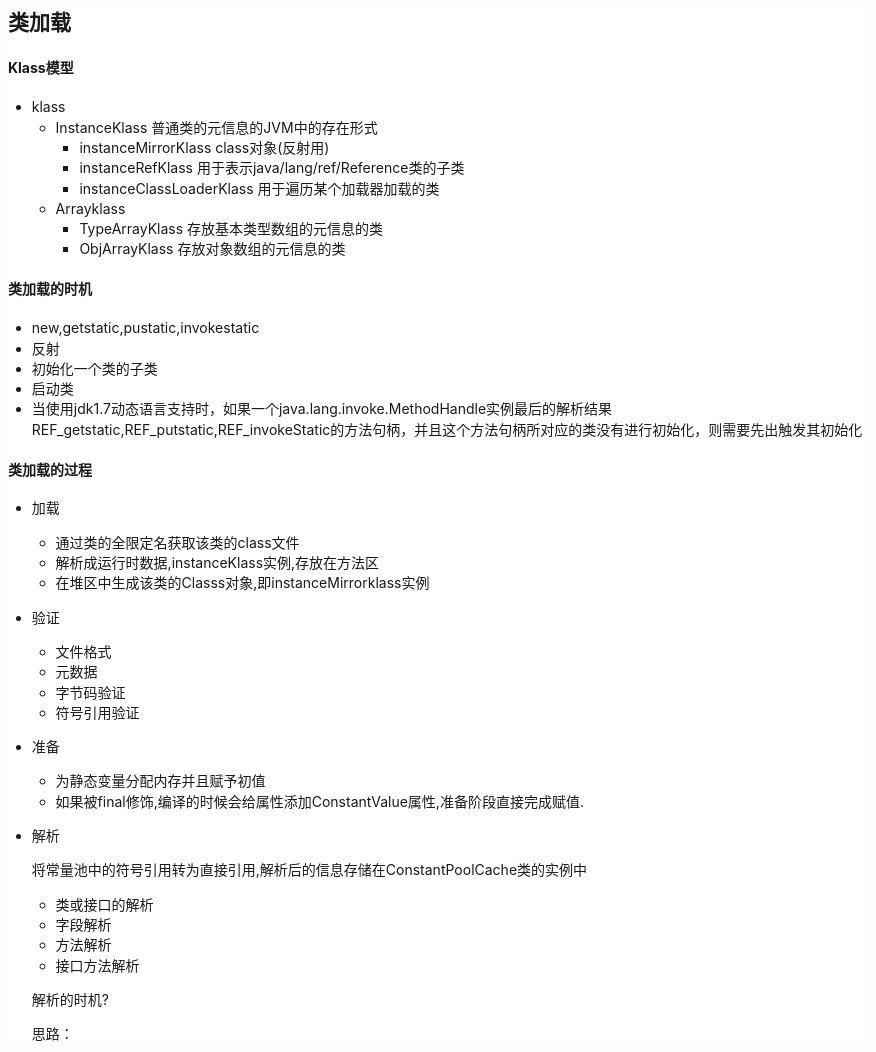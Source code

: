 

## 类加载

#### Klass模型

* klass
  * InstanceKlass      普通类的元信息的JVM中的存在形式
    * instanceMirrorKlass       class对象(反射用)
    * instanceRefKlass       用于表示java/lang/ref/Reference类的子类
    * instanceClassLoaderKlass   用于遍历某个加载器加载的类
  * Arrayklass
    * TypeArrayKlass      存放基本类型数组的元信息的类
    * ObjArrayKlass         存放对象数组的元信息的类

#### 类加载的时机

* new,getstatic,pustatic,invokestatic
* 反射
* 初始化一个类的子类
* 启动类
* 当使用jdk1.7动态语言支持时，如果一个java.lang.invoke.MethodHandle实例最后的解析结果REF_getstatic,REF_putstatic,REF_invokeStatic的方法句柄，并且这个方法句柄所对应的类没有进行初始化，则需要先出触发其初始化

#### 类加载的过程

* 加载

  * 通过类的全限定名获取该类的class文件
  * 解析成运行时数据,instanceKlass实例,存放在方法区
  * 在堆区中生成该类的Classs对象,即instanceMirrorklass实例

* 验证

  * 文件格式
  * 元数据
  * 字节码验证
  * 符号引用验证

* 准备

  * 为静态变量分配内存并且赋予初值
  * 如果被final修饰,编译的时候会给属性添加ConstantValue属性,准备阶段直接完成赋值.

* 解析

  将常量池中的符号引用转为直接引用,解析后的信息存储在ConstantPoolCache类的实例中

  * 类或接口的解析
  * 字段解析
  * 方法解析
  * 接口方法解析

  解析的时机?

  思路：
